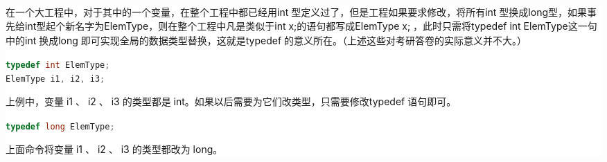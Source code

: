 在一个大工程中，对于其中的一个变量，在整个工程中都已经用int 型定义过了，但是工程如果要求修改，将所有int 型换成long型，如果事先给int型起个新名字为ElemType，则在整个工程中凡是类似于int x;的语句都写成ElemType x; ，此时只需将typedef int ElemType这一句中的int 换成long 即可实现全局的数据类型替换，这就是typedef 的意义所在。（上述这些对考研答卷的实际意义并不大。）

```c
typedef int ElemType;  
ElemType i1, i2, i3;
```

上例中，变量 i1 、 i2 、 i3 的类型都是 int。如果以后需要为它们改类型，只需要修改typedef 语句即可。
```c
typedef long ElemType;
```

上面命令将变量 i1 、 i2 、 i3 的类型都改为 long。